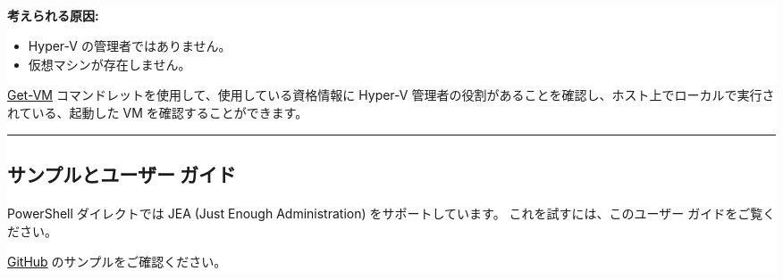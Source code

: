 **考えられる原因:**  
* Hyper-V の管理者ではありません。  
* 仮想マシンが存在しません。

[Get-VM](https://docs.microsoft.com/powershell/module/hyper-v/get-vm?view=win10-ps) コマンドレットを使用して、使用している資格情報に Hyper-V 管理者の役割があることを確認し、ホスト上でローカルで実行されている、起動した VM を確認することができます。


-------------

## <a name="samples-and-user-guides"></a>サンプルとユーザー ガイド

PowerShell ダイレクトでは JEA (Just Enough Administration) をサポートしています。  これを試すには、このユーザー ガイドをご覧ください。

[GitHub](https://github.com/Microsoft/Virtualization-Documentation/search?l=powershell&q=-VMName+OR+-VMGuid&type=Code&utf8=%E2%9C%93) のサンプルをご確認ください。
